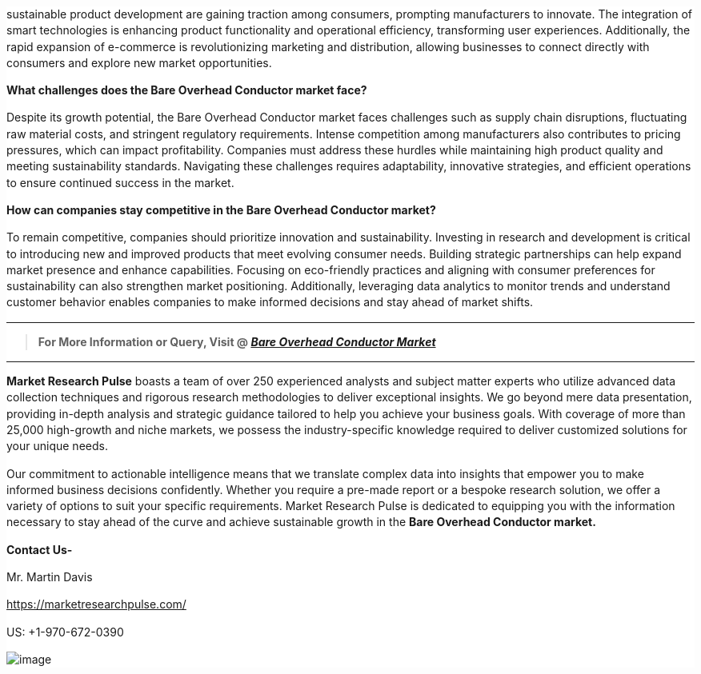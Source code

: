 sustainable product development are gaining traction among consumers, prompting manufacturers to innovate. The integration of smart technologies is enhancing product functionality and operational efficiency, transforming user experiences. Additionally, the rapid expansion of e-commerce is revolutionizing marketing and distribution, allowing businesses to connect directly with consumers and explore new market opportunities.</p><p><strong>What challenges does the Bare Overhead Conductor market face?</strong></p><p>Despite its growth potential, the Bare Overhead Conductor market faces challenges such as supply chain disruptions, fluctuating raw material costs, and stringent regulatory requirements. Intense competition among manufacturers also contributes to pricing pressures, which can impact profitability. Companies must address these hurdles while maintaining high product quality and meeting sustainability standards. Navigating these challenges requires adaptability, innovative strategies, and efficient operations to ensure continued success in the market.</p><p><strong>How can companies stay competitive in the Bare Overhead Conductor market?</strong></p><p>To remain competitive, companies should prioritize innovation and sustainability. Investing in research and development is critical to introducing new and improved products that meet evolving consumer needs. Building strategic partnerships can help expand market presence and enhance capabilities. Focusing on eco-friendly practices and aligning with consumer preferences for sustainability can also strengthen market positioning. Additionally, leveraging data analytics to monitor trends and understand customer behavior enables companies to make informed decisions and stay ahead of market shifts.</p><hr /><blockquote><p><strong>For More Information or Query, Visit @&nbsp;<em><a href="https://marketresearchpulse.com/report/73822/bare-overhead-conductor-market?utm_source=Linkedin&utm_medium=027">Bare Overhead Conductor Market</a></em></strong></p></blockquote><hr /><p><strong>Market Research Pulse</strong> boasts a team of over 250 experienced analysts and subject matter experts who utilize advanced data collection techniques and rigorous research methodologies to deliver exceptional insights. We go beyond mere data presentation, providing in-depth analysis and strategic guidance tailored to help you achieve your business goals. With coverage of more than 25,000 high-growth and niche markets, we possess the industry-specific knowledge required to deliver customized solutions for your unique needs.</p><p>Our commitment to actionable intelligence means that we translate complex data into insights that empower you to make informed business decisions confidently. Whether you require a pre-made report or a bespoke research solution, we offer a variety of options to suit your specific requirements. Market Research Pulse is dedicated to equipping you with the information necessary to stay ahead of the curve and achieve sustainable growth in the <strong>Bare Overhead Conductor market.</strong></p><p><strong>Contact Us-</strong></p><p>Mr. Martin Davis</p><p>https://marketresearchpulse.com/</p><p>US: +1-970-672-0390</p>
![image](https://github.com/user-attachments/assets/8a96ed38-afb3-458f-83fd-b5ed0aeea913)
